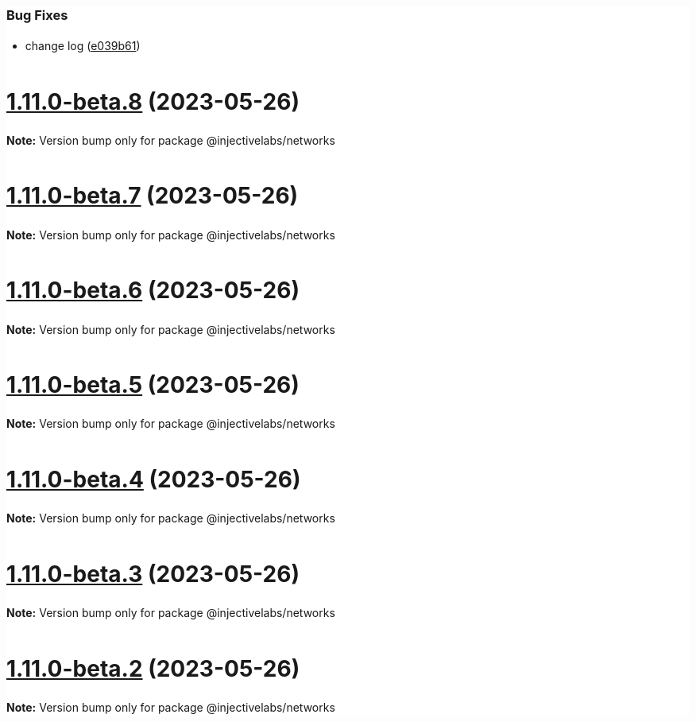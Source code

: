 ### Bug Fixes

- change log ([e039b61](https://github.com/InjectiveLabs/injective-ts/commit/e039b6173a1037bafb026c71f82cb08a073fad6a))

# [1.11.0-beta.8](https://github.com/InjectiveLabs/injective-ts/compare/@injectivelabs/networks@1.11.0-beta.7...@injectivelabs/networks@1.11.0-beta.8) (2023-05-26)

**Note:** Version bump only for package @injectivelabs/networks

# [1.11.0-beta.7](https://github.com/InjectiveLabs/injective-ts/compare/@injectivelabs/networks@1.11.0-beta.6...@injectivelabs/networks@1.11.0-beta.7) (2023-05-26)

**Note:** Version bump only for package @injectivelabs/networks

# [1.11.0-beta.6](https://github.com/InjectiveLabs/injective-ts/compare/@injectivelabs/networks@1.11.0-beta.5...@injectivelabs/networks@1.11.0-beta.6) (2023-05-26)

**Note:** Version bump only for package @injectivelabs/networks

# [1.11.0-beta.5](https://github.com/InjectiveLabs/injective-ts/compare/@injectivelabs/networks@1.11.0-beta.4...@injectivelabs/networks@1.11.0-beta.5) (2023-05-26)

**Note:** Version bump only for package @injectivelabs/networks

# [1.11.0-beta.4](https://github.com/InjectiveLabs/injective-ts/compare/@injectivelabs/networks@1.11.0-beta.3...@injectivelabs/networks@1.11.0-beta.4) (2023-05-26)

**Note:** Version bump only for package @injectivelabs/networks

# [1.11.0-beta.3](https://github.com/InjectiveLabs/injective-ts/compare/@injectivelabs/networks@1.11.0-beta.2...@injectivelabs/networks@1.11.0-beta.3) (2023-05-26)

**Note:** Version bump only for package @injectivelabs/networks

# [1.11.0-beta.2](https://github.com/InjectiveLabs/injective-ts/compare/@injectivelabs/networks@1.11.0-beta.1...@injectivelabs/networks@1.11.0-beta.2) (2023-05-26)

**Note:** Version bump only for package @injectivelabs/networks
